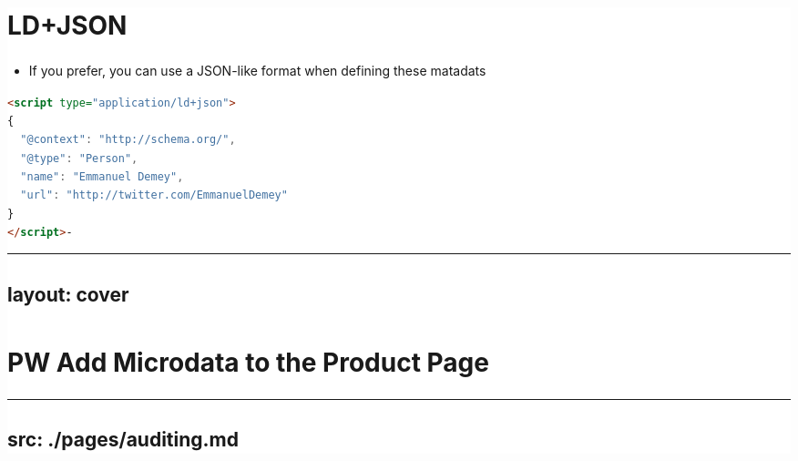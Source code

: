 
# LD+JSON

* If you prefer, you can use a JSON-like format when defining these matadats

```html
<script type="application/ld+json">
{
  "@context": "http://schema.org/",
  "@type": "Person",
  "name": "Emmanuel Demey",
  "url": "http://twitter.com/EmmanuelDemey"
}
</script>-
```

---
layout: cover
---

# PW Add Microdata to the Product Page 

---
src: ./pages/auditing.md
---

